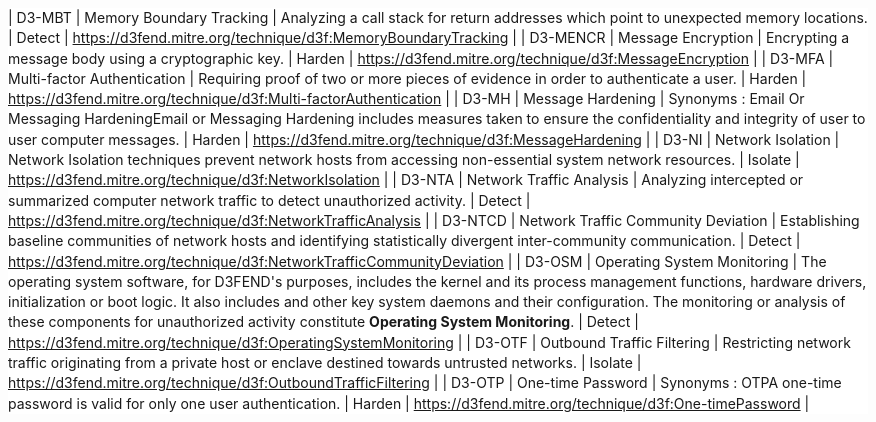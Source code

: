 | D3-MBT    | Memory Boundary Tracking                 | Analyzing a call stack for return addresses which point to unexpected memory locations.                                                                                                                                                                                                                                                                                                             | Detect               | https://d3fend.mitre.org/technique/d3f:MemoryBoundaryTracking                |
| D3-MENCR  | Message Encryption                       | Encrypting a message body using a cryptographic key.                                                                                                                                                                                                                                                                                                                                                | Harden               | https://d3fend.mitre.org/technique/d3f:MessageEncryption                     |
| D3-MFA    | Multi-factor Authentication              | Requiring proof of two or more pieces of evidence in order to authenticate a user.                                                                                                                                                                                                                                                                                                                  | Harden               | https://d3fend.mitre.org/technique/d3f:Multi-factorAuthentication            |
| D3-MH     | Message Hardening                        | Synonyms : Email Or Messaging HardeningEmail or Messaging Hardening includes measures taken to ensure the confidentiality and integrity of user to user computer messages.                                                                                                                                                                                                                          | Harden               | https://d3fend.mitre.org/technique/d3f:MessageHardening                      |
| D3-NI     | Network Isolation                        | Network Isolation techniques prevent network hosts from accessing non-essential system network resources.                                                                                                                                                                                                                                                                                           | Isolate              | https://d3fend.mitre.org/technique/d3f:NetworkIsolation                      |
| D3-NTA    | Network Traffic Analysis                 | Analyzing intercepted or summarized computer network traffic to detect unauthorized activity.                                                                                                                                                                                                                                                                                                       | Detect               | https://d3fend.mitre.org/technique/d3f:NetworkTrafficAnalysis                |
| D3-NTCD   | Network Traffic Community Deviation      | Establishing baseline communities of network hosts and identifying statistically divergent inter-community communication.                                                                                                                                                                                                                                                                           | Detect               | https://d3fend.mitre.org/technique/d3f:NetworkTrafficCommunityDeviation      |
| D3-OSM    | Operating System Monitoring              | The operating system software, for D3FEND's purposes, includes the kernel and its process management functions, hardware drivers, initialization or boot logic. It also includes and other key system daemons and their configuration. The monitoring or analysis of these components for unauthorized activity constitute **Operating System Monitoring**.                                         | Detect               | https://d3fend.mitre.org/technique/d3f:OperatingSystemMonitoring             |
| D3-OTF    | Outbound Traffic Filtering               | Restricting network traffic originating from a private host or enclave destined towards untrusted networks.                                                                                                                                                                                                                                                                                         | Isolate              | https://d3fend.mitre.org/technique/d3f:OutboundTrafficFiltering              |
| D3-OTP    | One-time Password                        | Synonyms : OTPA one-time password is valid for only one user authentication.                                                                                                                                                                                                                                                                                                                        | Harden               | https://d3fend.mitre.org/technique/d3f:One-timePassword                      |